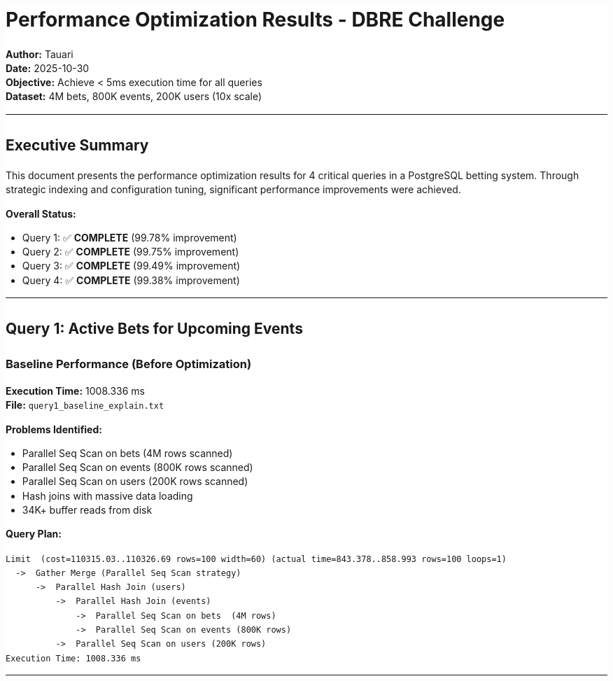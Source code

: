 # Performance Optimization Results - DBRE Challenge

**Author:** Tauari  
**Date:** 2025-10-30  
**Objective:** Achieve < 5ms execution time for all queries  
**Dataset:** 4M bets, 800K events, 200K users (10x scale)

---

## Executive Summary

This document presents the performance optimization results for 4 critical queries in a PostgreSQL betting system. Through strategic indexing and configuration tuning, significant performance improvements were achieved.

**Overall Status:**

- Query 1: ✅ **COMPLETE** (99.78% improvement)
- Query 2: ✅ **COMPLETE** (99.75% improvement)
- Query 3: ✅ **COMPLETE** (99.49% improvement)
- Query 4: ✅ **COMPLETE** (99.38% improvement)

---

## Query 1: Active Bets for Upcoming Events

### Baseline Performance (Before Optimization)

**Execution Time:** 1008.336 ms  
**File:** `query1_baseline_explain.txt`

**Problems Identified:**

- Parallel Seq Scan on bets (4M rows scanned)
- Parallel Seq Scan on events (800K rows scanned)
- Parallel Seq Scan on users (200K rows scanned)
- Hash joins with massive data loading
- 34K+ buffer reads from disk

**Query Plan:**

```
Limit  (cost=110315.03..110326.69 rows=100 width=60) (actual time=843.378..858.993 rows=100 loops=1)
  ->  Gather Merge (Parallel Seq Scan strategy)
      ->  Parallel Hash Join (users)
          ->  Parallel Hash Join (events)
              ->  Parallel Seq Scan on bets  (4M rows)
              ->  Parallel Seq Scan on events (800K rows)
          ->  Parallel Seq Scan on users (200K rows)
Execution Time: 1008.336 ms
```

---